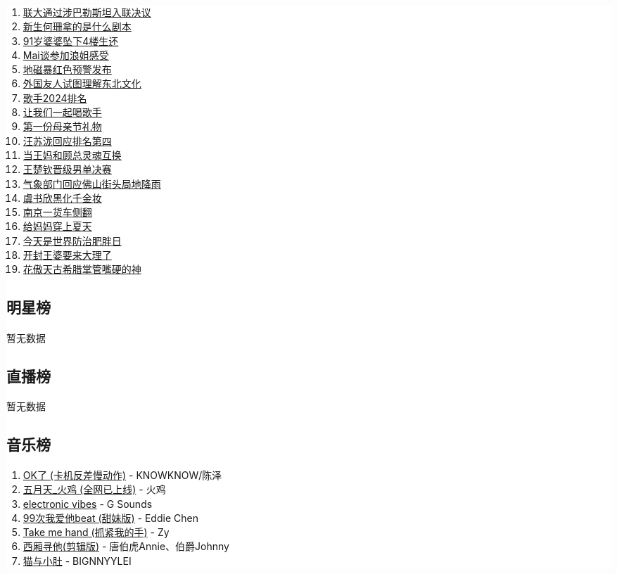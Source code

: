 1. [联大通过涉巴勒斯坦入联决议](https://www.douyin.com/search/%E8%81%94%E5%A4%A7%E9%80%9A%E8%BF%87%E6%B6%89%E5%B7%B4%E5%8B%92%E6%96%AF%E5%9D%A6%E5%85%A5%E8%81%94%E5%86%B3%E8%AE%AE)
1. [新生何珊拿的是什么剧本](https://www.douyin.com/search/%E6%96%B0%E7%94%9F%E4%BD%95%E7%8F%8A%E6%8B%BF%E7%9A%84%E6%98%AF%E4%BB%80%E4%B9%88%E5%89%A7%E6%9C%AC)
1. [91岁婆婆坠下4楼生还](https://www.douyin.com/search/91%E5%B2%81%E5%A9%86%E5%A9%86%E5%9D%A0%E4%B8%8B4%E6%A5%BC%E7%94%9F%E8%BF%98)
1. [Mai谈参加浪姐感受](https://www.douyin.com/search/Mai%E8%B0%88%E5%8F%82%E5%8A%A0%E6%B5%AA%E5%A7%90%E6%84%9F%E5%8F%97)
1. [地磁暴红色预警发布](https://www.douyin.com/search/%E5%9C%B0%E7%A3%81%E6%9A%B4%E7%BA%A2%E8%89%B2%E9%A2%84%E8%AD%A6%E5%8F%91%E5%B8%83)
1. [外国友人试图理解东北文化](https://www.douyin.com/search/%E5%A4%96%E5%9B%BD%E5%8F%8B%E4%BA%BA%E8%AF%95%E5%9B%BE%E7%90%86%E8%A7%A3%E4%B8%9C%E5%8C%97%E6%96%87%E5%8C%96)
1. [歌手2024排名](https://www.douyin.com/search/%E6%AD%8C%E6%89%8B2024%E6%8E%92%E5%90%8D)
1. [让我们一起喝歌手](https://www.douyin.com/search/%E8%AE%A9%E6%88%91%E4%BB%AC%E4%B8%80%E8%B5%B7%E5%96%9D%E6%AD%8C%E6%89%8B)
1. [第一份母亲节礼物](https://www.douyin.com/search/%E7%AC%AC%E4%B8%80%E4%BB%BD%E6%AF%8D%E4%BA%B2%E8%8A%82%E7%A4%BC%E7%89%A9)
1. [汪苏泷回应排名第四](https://www.douyin.com/search/%E6%B1%AA%E8%8B%8F%E6%B3%B7%E5%9B%9E%E5%BA%94%E6%8E%92%E5%90%8D%E7%AC%AC%E5%9B%9B)
1. [当王妈和顾总灵魂互换](https://www.douyin.com/search/%E5%BD%93%E7%8E%8B%E5%A6%88%E5%92%8C%E9%A1%BE%E6%80%BB%E7%81%B5%E9%AD%82%E4%BA%92%E6%8D%A2)
1. [王楚钦晋级男单决赛](https://www.douyin.com/search/%E7%8E%8B%E6%A5%9A%E9%92%A6%E6%99%8B%E7%BA%A7%E7%94%B7%E5%8D%95%E5%86%B3%E8%B5%9B)
1. [气象部门回应佛山街头局地降雨](https://www.douyin.com/search/%E6%B0%94%E8%B1%A1%E9%83%A8%E9%97%A8%E5%9B%9E%E5%BA%94%E4%BD%9B%E5%B1%B1%E8%A1%97%E5%A4%B4%E5%B1%80%E5%9C%B0%E9%99%8D%E9%9B%A8)
1. [虞书欣黑化千金妆](https://www.douyin.com/search/%E8%99%9E%E4%B9%A6%E6%AC%A3%E9%BB%91%E5%8C%96%E5%8D%83%E9%87%91%E5%A6%86)
1. [南京一货车侧翻](https://www.douyin.com/search/%E5%8D%97%E4%BA%AC%E4%B8%80%E8%B4%A7%E8%BD%A6%E4%BE%A7%E7%BF%BB)
1. [给妈妈穿上夏天](https://www.douyin.com/search/%E7%BB%99%E5%A6%88%E5%A6%88%E7%A9%BF%E4%B8%8A%E5%A4%8F%E5%A4%A9)
1. [今天是世界防治肥胖日](https://www.douyin.com/search/%E4%BB%8A%E5%A4%A9%E6%98%AF%E4%B8%96%E7%95%8C%E9%98%B2%E6%B2%BB%E8%82%A5%E8%83%96%E6%97%A5)
1. [开封王婆要来大理了](https://www.douyin.com/search/%E5%BC%80%E5%B0%81%E7%8E%8B%E5%A9%86%E8%A6%81%E6%9D%A5%E5%A4%A7%E7%90%86%E4%BA%86)
1. [花傲天古希腊掌管嘴硬的神](https://www.douyin.com/search/%E8%8A%B1%E5%82%B2%E5%A4%A9%E5%8F%A4%E5%B8%8C%E8%85%8A%E6%8E%8C%E7%AE%A1%E5%98%B4%E7%A1%AC%E7%9A%84%E7%A5%9E)

## 明星榜

暂无数据

## 直播榜

暂无数据

## 音乐榜

1. [OK了 (卡机反差慢动作)](https://sf5-hl-cdn-tos.douyinstatic.com/obj/tos-cn-ve-2774/osXWgLGizaDPmw9B0CIggvCFeIAAebk1YMe8jD) - KNOWKNOW/陈泽
1. [五月天_火鸡 (全网已上线)](https://sf6-cdn-tos.douyinstatic.com/obj/tos-cn-ve-2774/oEtOMSQZstjlJ4nfBEgeqN29IbWjkmDBrFtF2C) - 火鸡
1. [electronic vibes](https://sf5-hl-cdn-tos.douyinstatic.com/obj/tos-cn-ve-2774/oMIpXkYtpBe14gZjOFMCLfhBv1zjK1O3Ztar9Q) - G Sounds
1. [99次我爱他beat (甜妹版)](https://sf5-hl-cdn-tos.douyinstatic.com/obj/tos-cn-ve-2774/ocBPCLaDWFQr2tJdQmEDjGfSYIjegYYPBQZykZ) - Eddie Chen
1. [Take me hand (抓紧我的手)](https://sf5-hl-cdn-tos.douyinstatic.com/obj/tos-cn-ve-2774/os8GB2fDQQmJZTmtomg0gHX5fBACiEgcFgEKYg) - Zy
1. [西厢寻他(剪辑版)](https://sf5-hl-cdn-tos.douyinstatic.com/obj/tos-cn-ve-2774/oUsAVfAQKlRNxEv5qxvIB8o5qmIWUcXbzJKJhw) - 唐伯虎Annie、伯爵Johnny
1. [猫与小肚](https://sf3-cdn-tos.douyinstatic.com/obj/tos-cn-ve-2774/osZeoClMECgK8DYl6VebABgbchEtPYQjZEnRtd) - BIGNNYYLEI